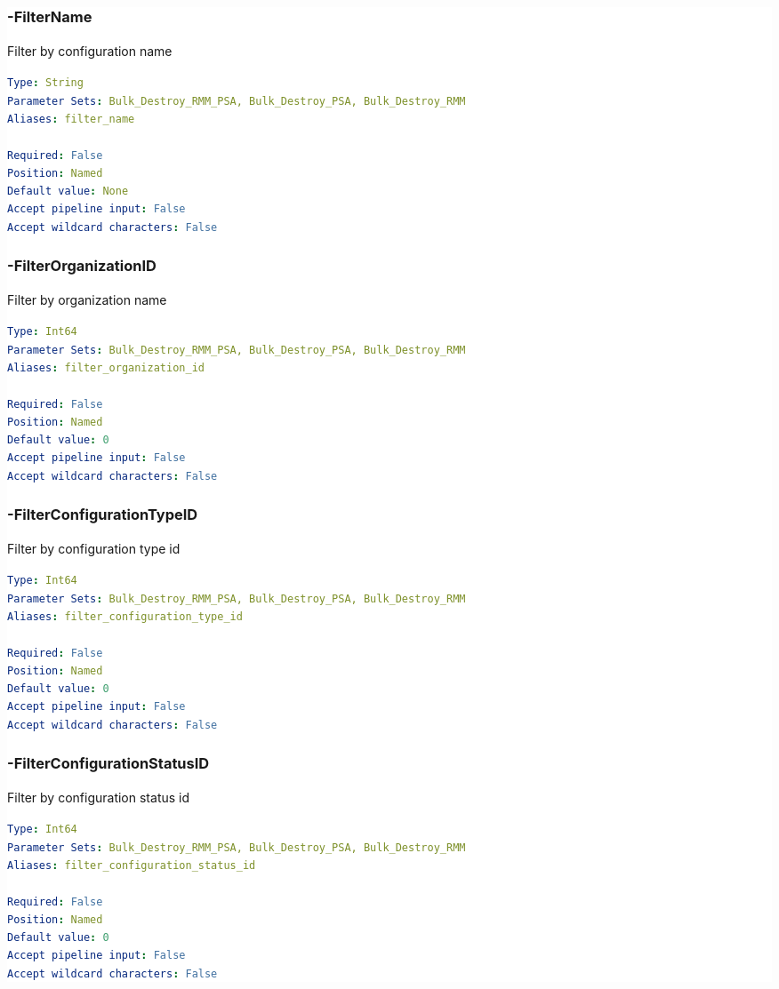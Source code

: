 ### -FilterName
Filter by configuration name

```yaml
Type: String
Parameter Sets: Bulk_Destroy_RMM_PSA, Bulk_Destroy_PSA, Bulk_Destroy_RMM
Aliases: filter_name

Required: False
Position: Named
Default value: None
Accept pipeline input: False
Accept wildcard characters: False
```

### -FilterOrganizationID
Filter by organization name

```yaml
Type: Int64
Parameter Sets: Bulk_Destroy_RMM_PSA, Bulk_Destroy_PSA, Bulk_Destroy_RMM
Aliases: filter_organization_id

Required: False
Position: Named
Default value: 0
Accept pipeline input: False
Accept wildcard characters: False
```

### -FilterConfigurationTypeID
Filter by configuration type id

```yaml
Type: Int64
Parameter Sets: Bulk_Destroy_RMM_PSA, Bulk_Destroy_PSA, Bulk_Destroy_RMM
Aliases: filter_configuration_type_id

Required: False
Position: Named
Default value: 0
Accept pipeline input: False
Accept wildcard characters: False
```

### -FilterConfigurationStatusID
Filter by configuration status id

```yaml
Type: Int64
Parameter Sets: Bulk_Destroy_RMM_PSA, Bulk_Destroy_PSA, Bulk_Destroy_RMM
Aliases: filter_configuration_status_id

Required: False
Position: Named
Default value: 0
Accept pipeline input: False
Accept wildcard characters: False
```
